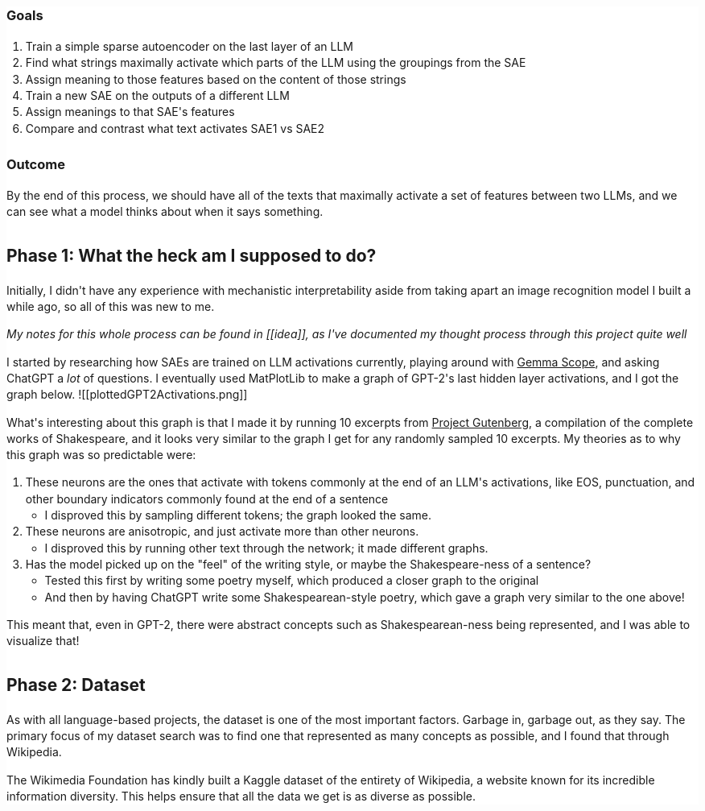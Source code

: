 ### Goals
1. Train a simple sparse autoencoder on the last layer of an LLM
2. Find what strings maximally activate which parts of the LLM using the groupings from the SAE
3. Assign meaning to those features based on the content of those strings
4. Train a new SAE on the outputs of a different LLM
5. Assign meanings to that SAE's features
6. Compare and contrast what text activates SAE1 vs SAE2

### Outcome
By the end of this process, we should have all of the texts that maximally activate a set of features between two LLMs, and we can see what a model thinks about when it says something.

## Phase 1: What the heck am I supposed to do?
Initially, I didn't have any experience with mechanistic interpretability aside from taking apart an image recognition model I built a while ago, so all of this was new to me. 

*My notes for this whole process can be found in [[idea]], as I've documented my thought process through this project quite well*

I started by researching how SAEs are trained on LLM activations currently, playing around with [Gemma Scope](https://www.neuronpedia.org/gemma-scope), and asking ChatGPT a *lot* of questions. I eventually used MatPlotLib to make a graph of GPT-2's last hidden layer activations, and I got the graph below.
![[plottedGPT2Activations.png]]

What's interesting about this graph is that I made it by running 10 excerpts from [Project Gutenberg](https://ocw.mit.edu/ans7870/6/6.006/s08/lecturenotes/files/t8.shakespeare.txt), a compilation of the complete works of Shakespeare, and it looks very similar to the graph I get for any randomly sampled 10 excerpts. My theories as to why this graph was so predictable were:
1. These neurons are the ones that activate with tokens commonly at the end of an LLM's activations, like EOS, punctuation, and other boundary indicators commonly found at the end of a sentence
	- I disproved this by sampling different tokens; the graph looked the same.
2. These neurons are anisotropic, and just activate more than other neurons.
	- I disproved this by running other text through the network; it made different graphs.
3. Has the model picked up on the "feel" of the writing style, or maybe the Shakespeare-ness of a sentence?
	- Tested this first by writing some poetry myself, which produced a closer graph to the original
	- And then by having ChatGPT write some Shakespearean-style poetry, which gave a graph very similar to the one above!

This meant that, even in GPT-2, there were abstract concepts such as Shakespearean-ness being represented, and I was able to visualize that!

## Phase 2: Dataset
As with all language-based projects, the dataset is one of the most important factors. Garbage in, garbage out, as they say. The primary focus of my dataset search was to find one that represented as many concepts as possible, and I found that through Wikipedia.

The Wikimedia Foundation has kindly built a Kaggle dataset of the entirety of Wikipedia, a website known for its incredible information diversity. This helps ensure that all the data we get is as diverse as possible.
